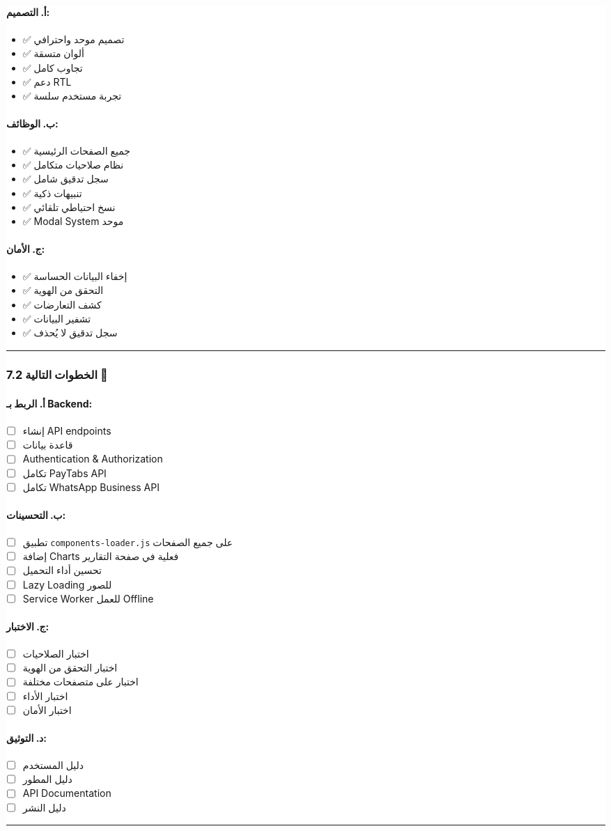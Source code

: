 #### أ. التصميم:
- ✅ تصميم موحد واحترافي
- ✅ ألوان متسقة
- ✅ تجاوب كامل
- ✅ دعم RTL
- ✅ تجربة مستخدم سلسة

#### ب. الوظائف:
- ✅ جميع الصفحات الرئيسية
- ✅ نظام صلاحيات متكامل
- ✅ سجل تدقيق شامل
- ✅ تنبيهات ذكية
- ✅ نسخ احتياطي تلقائي
- ✅ Modal System موحد

#### ج. الأمان:
- ✅ إخفاء البيانات الحساسة
- ✅ التحقق من الهوية
- ✅ كشف التعارضات
- ✅ تشفير البيانات
- ✅ سجل تدقيق لا يُحذف

---

### 7.2 الخطوات التالية 🚀

#### أ. الربط بـ Backend:
- [ ] إنشاء API endpoints
- [ ] قاعدة بيانات
- [ ] Authentication & Authorization
- [ ] تكامل PayTabs API
- [ ] تكامل WhatsApp Business API

#### ب. التحسينات:
- [ ] تطبيق `components-loader.js` على جميع الصفحات
- [ ] إضافة Charts فعلية في صفحة التقارير
- [ ] تحسين أداء التحميل
- [ ] Lazy Loading للصور
- [ ] Service Worker للعمل Offline

#### ج. الاختبار:
- [ ] اختبار الصلاحيات
- [ ] اختبار التحقق من الهوية
- [ ] اختبار على متصفحات مختلفة
- [ ] اختبار الأداء
- [ ] اختبار الأمان

#### د. التوثيق:
- [ ] دليل المستخدم
- [ ] دليل المطور
- [ ] API Documentation
- [ ] دليل النشر

---